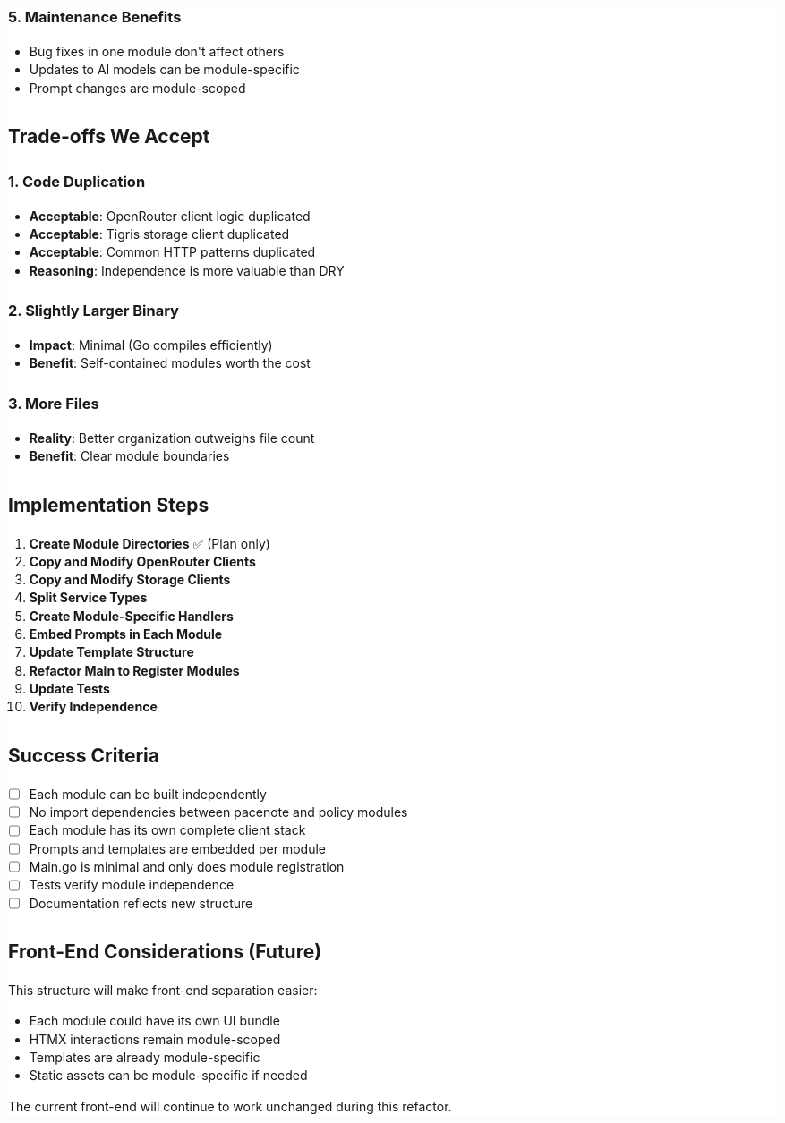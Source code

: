 ### 5. **Maintenance Benefits**
- Bug fixes in one module don't affect others
- Updates to AI models can be module-specific
- Prompt changes are module-scoped

## Trade-offs We Accept

### 1. **Code Duplication**
- **Acceptable**: OpenRouter client logic duplicated
- **Acceptable**: Tigris storage client duplicated  
- **Acceptable**: Common HTTP patterns duplicated
- **Reasoning**: Independence is more valuable than DRY

### 2. **Slightly Larger Binary**
- **Impact**: Minimal (Go compiles efficiently)
- **Benefit**: Self-contained modules worth the cost

### 3. **More Files**
- **Reality**: Better organization outweighs file count
- **Benefit**: Clear module boundaries

## Implementation Steps

1. **Create Module Directories** ✅ (Plan only)
2. **Copy and Modify OpenRouter Clients** 
3. **Copy and Modify Storage Clients**
4. **Split Service Types** 
5. **Create Module-Specific Handlers**
6. **Embed Prompts in Each Module**
7. **Update Template Structure**
8. **Refactor Main to Register Modules**
9. **Update Tests**
10. **Verify Independence**

## Success Criteria

- [ ] Each module can be built independently
- [ ] No import dependencies between pacenote and policy modules
- [ ] Each module has its own complete client stack
- [ ] Prompts and templates are embedded per module  
- [ ] Main.go is minimal and only does module registration
- [ ] Tests verify module independence
- [ ] Documentation reflects new structure

## Front-End Considerations (Future)

This structure will make front-end separation easier:
- Each module could have its own UI bundle
- HTMX interactions remain module-scoped
- Templates are already module-specific
- Static assets can be module-specific if needed

The current front-end will continue to work unchanged during this refactor.
